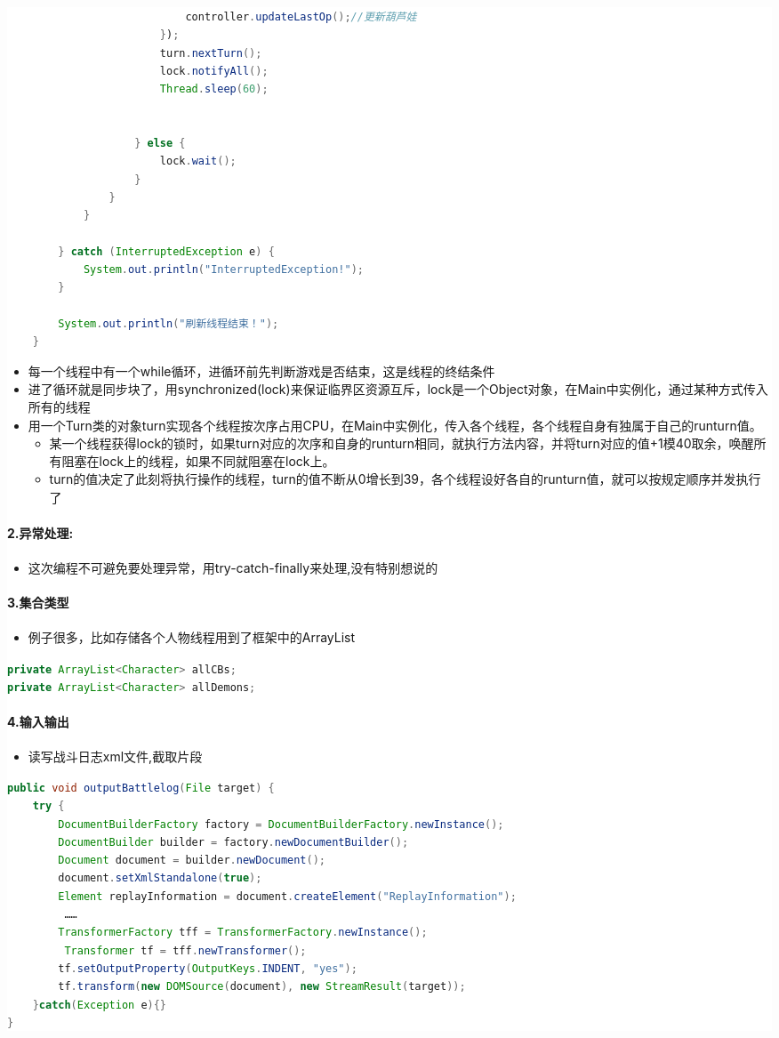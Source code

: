   ```java
                              controller.updateLastOp();//更新葫芦娃
                          });
                          turn.nextTurn();
                          lock.notifyAll();
                          Thread.sleep(60);
  
  
                      } else {
                          lock.wait();
                      }
                  }
              }
  
          } catch (InterruptedException e) {
              System.out.println("InterruptedException!");
          }
  
          System.out.println("刷新线程结束！");
      }
  ```
  * 每一个线程中有一个while循环，进循环前先判断游戏是否结束，这是线程的终结条件
  * 进了循环就是同步块了，用synchronized(lock)来保证临界区资源互斥，lock是一个Object对象，在Main中实例化，通过某种方式传入所有的线程
  * 用一个Turn类的对象turn实现各个线程按次序占用CPU，在Main中实例化，传入各个线程，各个线程自身有独属于自己的runturn值。
    * 某一个线程获得lock的锁时，如果turn对应的次序和自身的runturn相同，就执行方法内容，并将turn对应的值+1模40取余，唤醒所有阻塞在lock上的线程，如果不同就阻塞在lock上。
    * turn的值决定了此刻将执行操作的线程，turn的值不断从0增长到39，各个线程设好各自的runturn值，就可以按规定顺序并发执行了
#### 2.异常处理: 
* 这次编程不可避免要处理异常，用try-catch-finally来处理,没有特别想说的
#### 3.集合类型
* 例子很多，比如存储各个人物线程用到了框架中的ArrayList
````java
private ArrayList<Character> allCBs;
private ArrayList<Character> allDemons;
```` 
#### 4.输入输出
* 读写战斗日志xml文件,截取片段
```java
public void outputBattlelog(File target) {
    try {
        DocumentBuilderFactory factory = DocumentBuilderFactory.newInstance();
        DocumentBuilder builder = factory.newDocumentBuilder();
        Document document = builder.newDocument();
        document.setXmlStandalone(true);
        Element replayInformation = document.createElement("ReplayInformation");
         ……
        TransformerFactory tff = TransformerFactory.newInstance();
         Transformer tf = tff.newTransformer();
        tf.setOutputProperty(OutputKeys.INDENT, "yes");
        tf.transform(new DOMSource(document), new StreamResult(target));
    }catch(Exception e){}
}

```
